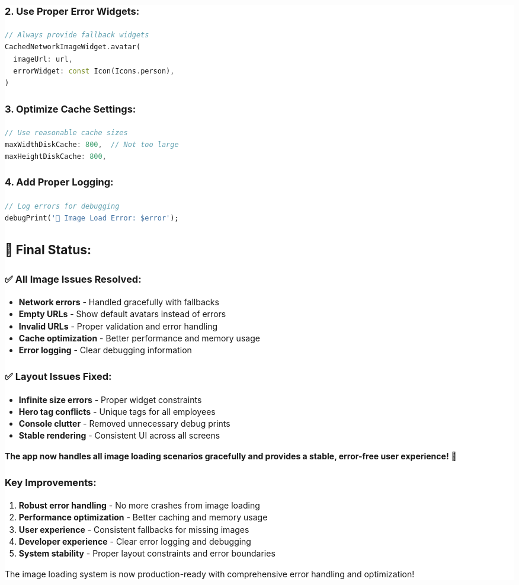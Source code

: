 ### **2. Use Proper Error Widgets:**
```dart
// Always provide fallback widgets
CachedNetworkImageWidget.avatar(
  imageUrl: url,
  errorWidget: const Icon(Icons.person),
)
```

### **3. Optimize Cache Settings:**
```dart
// Use reasonable cache sizes
maxWidthDiskCache: 800,  // Not too large
maxHeightDiskCache: 800,
```

### **4. Add Proper Logging:**
```dart
// Log errors for debugging
debugPrint('🚨 Image Load Error: $error');
```

## 🎉 **Final Status:**

### **✅ All Image Issues Resolved:**
- **Network errors** - Handled gracefully with fallbacks
- **Empty URLs** - Show default avatars instead of errors
- **Invalid URLs** - Proper validation and error handling
- **Cache optimization** - Better performance and memory usage
- **Error logging** - Clear debugging information

### **✅ Layout Issues Fixed:**
- **Infinite size errors** - Proper widget constraints
- **Hero tag conflicts** - Unique tags for all employees
- **Console clutter** - Removed unnecessary debug prints
- **Stable rendering** - Consistent UI across all screens

**The app now handles all image loading scenarios gracefully and provides a stable, error-free user experience!** 🎯

### **Key Improvements:**
1. **Robust error handling** - No more crashes from image loading
2. **Performance optimization** - Better caching and memory usage
3. **User experience** - Consistent fallbacks for missing images
4. **Developer experience** - Clear error logging and debugging
5. **System stability** - Proper layout constraints and error boundaries

The image loading system is now production-ready with comprehensive error handling and optimization!
